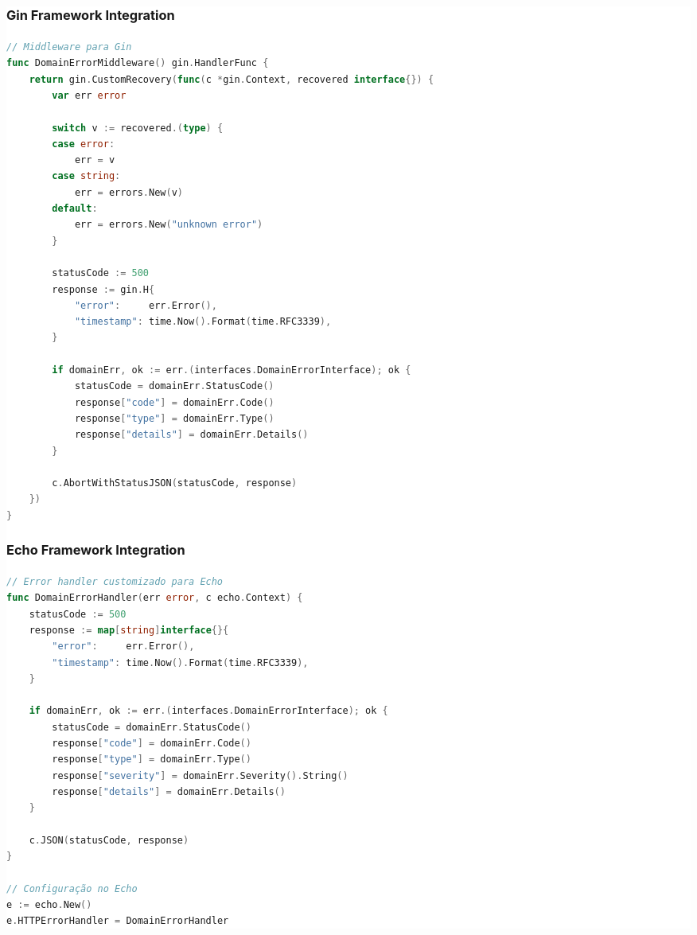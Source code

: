 ### Gin Framework Integration
```go
// Middleware para Gin
func DomainErrorMiddleware() gin.HandlerFunc {
    return gin.CustomRecovery(func(c *gin.Context, recovered interface{}) {
        var err error
        
        switch v := recovered.(type) {
        case error:
            err = v
        case string:
            err = errors.New(v)
        default:
            err = errors.New("unknown error")
        }

        statusCode := 500
        response := gin.H{
            "error":     err.Error(),
            "timestamp": time.Now().Format(time.RFC3339),
        }

        if domainErr, ok := err.(interfaces.DomainErrorInterface); ok {
            statusCode = domainErr.StatusCode()
            response["code"] = domainErr.Code()
            response["type"] = domainErr.Type()
            response["details"] = domainErr.Details()
        }

        c.AbortWithStatusJSON(statusCode, response)
    })
}
```

### Echo Framework Integration
```go
// Error handler customizado para Echo
func DomainErrorHandler(err error, c echo.Context) {
    statusCode := 500
    response := map[string]interface{}{
        "error":     err.Error(),
        "timestamp": time.Now().Format(time.RFC3339),
    }

    if domainErr, ok := err.(interfaces.DomainErrorInterface); ok {
        statusCode = domainErr.StatusCode()
        response["code"] = domainErr.Code()
        response["type"] = domainErr.Type()
        response["severity"] = domainErr.Severity().String()
        response["details"] = domainErr.Details()
    }

    c.JSON(statusCode, response)
}

// Configuração no Echo
e := echo.New()
e.HTTPErrorHandler = DomainErrorHandler
```
